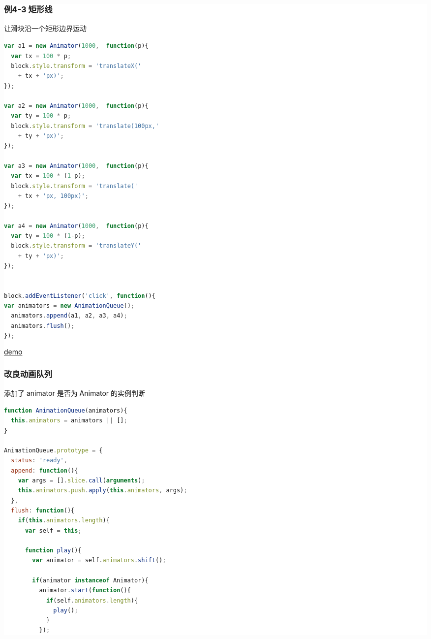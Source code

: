 ### 例4-3 矩形线
让滑块沿一个矩形边界运动

``` js
var a1 = new Animator(1000,  function(p){
  var tx = 100 * p;
  block.style.transform = 'translateX(' 
    + tx + 'px)';     
});

var a2 = new Animator(1000,  function(p){
  var ty = 100 * p;
  block.style.transform = 'translate(100px,' 
    + ty + 'px)';     
});

var a3 = new Animator(1000,  function(p){
  var tx = 100 * (1-p);
  block.style.transform = 'translate(' 
    + tx + 'px, 100px)';     
});

var a4 = new Animator(1000,  function(p){
  var ty = 100 * (1-p);
  block.style.transform = 'translateY('  
    + ty + 'px)';     
});


block.addEventListener('click', function(){
var animators = new AnimationQueue();
  animators.append(a1, a2, a3, a4);
  animators.flush();
});
```
[demo](http://codepen.io/yangzj1992/pen/XdgZpL)

### 改良动画队列
添加了 animator 是否为 Animator 的实例判断

``` js
function AnimationQueue(animators){
  this.animators = animators || [];
}

AnimationQueue.prototype = {
  status: 'ready',
  append: function(){
    var args = [].slice.call(arguments);
    this.animators.push.apply(this.animators, args);
  },
  flush: function(){
    if(this.animators.length){
      var self = this;

      function play(){
        var animator = self.animators.shift();

        if(animator instanceof Animator){
          animator.start(function(){
            if(self.animators.length){
              play();
            }
          });
```